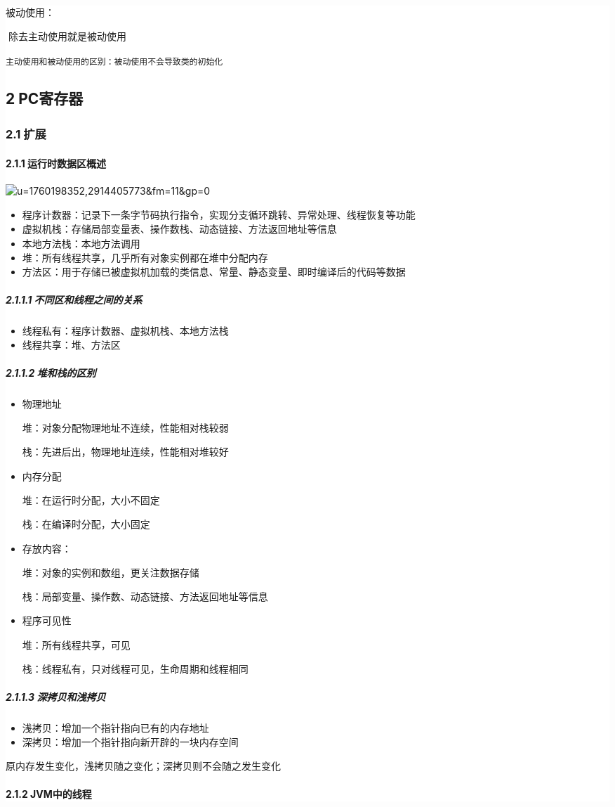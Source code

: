 被动使用：

​		除去主动使用就是被动使用

`主动使用和被动使用的区别：被动使用不会导致类的初始化`

## 2 PC寄存器

### 2.1 扩展

#### 2.1.1 运行时数据区概述

![u=1760198352,2914405773&fm=11&gp=0](https://learning-1304029482.cos.ap-chengdu.myqcloud.com/learning/u=1760198352,2914405773&fm=11&gp=0.jpg)

- 程序计数器：记录下一条字节码执行指令，实现分支循环跳转、异常处理、线程恢复等功能
- 虚拟机栈：存储局部变量表、操作数栈、动态链接、方法返回地址等信息
- 本地方法栈：本地方法调用
- 堆：所有线程共享，几乎所有对象实例都在堆中分配内存
- 方法区：用于存储已被虚拟机加载的类信息、常量、静态变量、即时编译后的代码等数据

##### 2.1.1.1 不同区和线程之间的关系

- 线程私有：程序计数器、虚拟机栈、本地方法栈
- 线程共享：堆、方法区

##### 2.1.1.2 堆和栈的区别

- 物理地址

  堆：对象分配物理地址不连续，性能相对栈较弱

  栈：先进后出，物理地址连续，性能相对堆较好

- 内存分配

  堆：在运行时分配，大小不固定

  栈：在编译时分配，大小固定

- 存放内容：

  堆：对象的实例和数组，更关注数据存储

  栈：局部变量、操作数、动态链接、方法返回地址等信息

- 程序可见性

  堆：所有线程共享，可见

  栈：线程私有，只对线程可见，生命周期和线程相同

##### 2.1.1.3 深拷贝和浅拷贝

- 浅拷贝：增加一个指针指向已有的内存地址
- 深拷贝：增加一个指针指向新开辟的一块内存空间

原内存发生变化，浅拷贝随之变化；深拷贝则不会随之发生变化

#### 2.1.2 JVM中的线程
